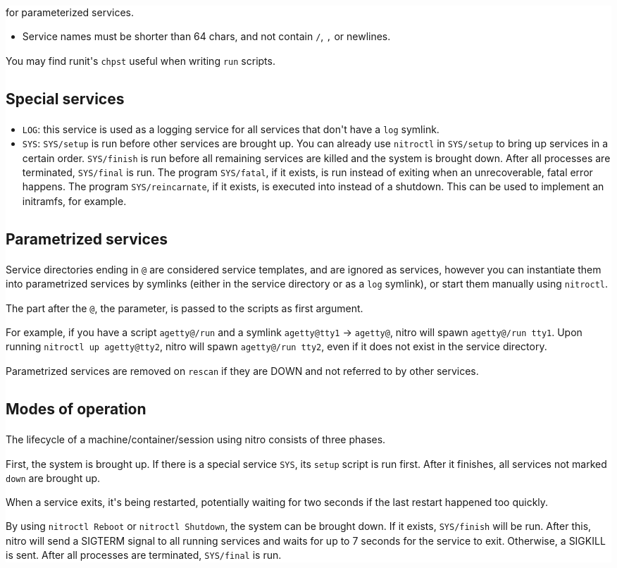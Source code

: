   for parameterized services.
- Service names must be shorter than 64 chars, and not contain `/`,
  `,` or newlines.

You may find runit's `chpst` useful when writing `run` scripts.

## Special services

- `LOG`: this service is used as a logging service for all services
  that don't have a `log` symlink.
- `SYS`: `SYS/setup` is run before other services are brought up.
  You can already use `nitroctl` in `SYS/setup` to bring up services
  in a certain order.
  `SYS/finish` is run before all remaining services are killed and the
  system is brought down.
  After all processes are terminated, `SYS/final` is run.
  The program `SYS/fatal`, if it exists, is run instead of exiting
  when an unrecoverable, fatal error happens.
  The program `SYS/reincarnate`, if it exists, is executed into
  instead of a shutdown.  This can be used to implement an initramfs,
  for example.

## Parametrized services

Service directories ending in `@` are considered service templates,
and are ignored as services, however you can instantiate them into
parametrized services by symlinks (either in the service directory or
as a `log` symlink), or start them manually using `nitroctl`.

The part after the `@`, the parameter, is passed to the scripts as
first argument.

For example, if you have a script `agetty@/run` and a symlink
`agetty@tty1` -> `agetty@`, nitro will spawn `agetty@/run tty1`.  Upon
running `nitroctl up agetty@tty2`, nitro will spawn `agetty@/run
tty2`, even if it does not exist in the service directory.

Parametrized services are removed on `rescan` if they are DOWN and not
referred to by other services.

## Modes of operation

The lifecycle of a machine/container/session using nitro consists of
three phases.

First, the system is brought up.  If there is a special service
`SYS`, its `setup` script is run first.  After it finishes, all
services not marked `down` are brought up.

When a service exits, it's being restarted, potentially waiting for
two seconds if the last restart happened too quickly.

By using `nitroctl Reboot` or `nitroctl Shutdown`, the system can be
brought down.  If it exists, `SYS/finish` will be run.  After this,
nitro will send a SIGTERM signal to all running services and waits for
up to 7 seconds for the service to exit.  Otherwise, a SIGKILL is
sent.  After all processes are terminated, `SYS/final` is run.
